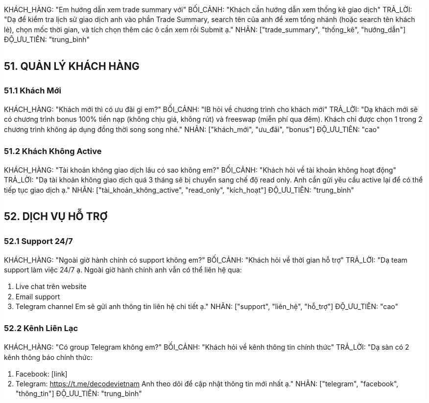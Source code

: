 KHÁCH_HÀNG: "Em hướng dẫn xem trade summary với"
BỐI_CẢNH: "Khách cần hướng dẫn xem thống kê giao dịch"
TRẢ_LỜI: "Dạ để kiểm tra lịch sử giao dịch anh vào phần Trade Summary, search tên của anh để xem tổng nhánh (hoặc search tên khách lẻ), chọn mốc thời gian, và tích chọn thêm các ô cần xem rồi Submit ạ."
NHÃN: ["trade_summary", "thống_kê", "hướng_dẫn"]
ĐỘ_ƯU_TIÊN: "trung_bình"

## 51. QUẢN LÝ KHÁCH HÀNG

### 51.1 Khách Mới

KHÁCH_HÀNG: "Khách mới thì có ưu đãi gì em?"
BỐI_CẢNH: "IB hỏi về chương trình cho khách mới"
TRẢ_LỜI: "Dạ khách mới sẽ có chương trình bonus 100% tiền nạp (không chịu giá, không rút) và freeswap (miễn phí qua đêm). Khách chỉ được chọn 1 trong 2 chương trình không áp dụng đồng thời song song nhé."
NHÃN: ["khách_mới", "ưu_đãi", "bonus"]
ĐỘ_ƯU_TIÊN: "cao"

### 51.2 Khách Không Active

KHÁCH_HÀNG: "Tài khoản không giao dịch lâu có sao không em?"
BỐI_CẢNH: "Khách hỏi về tài khoản không hoạt động"
TRẢ_LỜI: "Dạ tài khoản không giao dịch quá 3 tháng sẽ bị chuyển sang chế độ read only. Anh cần gửi yêu cầu active lại để có thể tiếp tục giao dịch ạ."
NHÃN: ["tài_khoản_không_active", "read_only", "kích_hoạt"]
ĐỘ_ƯU_TIÊN: "trung_bình"

## 52. DỊCH VỤ HỖ TRỢ

### 52.1 Support 24/7

KHÁCH_HÀNG: "Ngoài giờ hành chính có support không em?"
BỐI_CẢNH: "Khách hỏi về thời gian hỗ trợ"
TRẢ_LỜI: "Dạ team support làm việc 24/7 ạ. Ngoài giờ hành chính anh vẫn có thể liên hệ qua:
1. Live chat trên website
2. Email support
3. Telegram channel
Em sẽ gửi anh thông tin liên hệ chi tiết ạ."
NHÃN: ["support", "liên_hệ", "hỗ_trợ"]
ĐỘ_ƯU_TIÊN: "cao"

### 52.2 Kênh Liên Lạc

KHÁCH_HÀNG: "Có group Telegram không em?"
BỐI_CẢNH: "Khách hỏi về kênh thông tin chính thức"
TRẢ_LỜI: "Dạ sàn có 2 kênh thông báo chính thức:
1. Facebook: [link]
2. Telegram: https://t.me/decodevietnam
Anh theo dõi để cập nhật thông tin mới nhất ạ."
NHÃN: ["telegram", "facebook", "thông_tin"]
ĐỘ_ƯU_TIÊN: "trung_bình"
